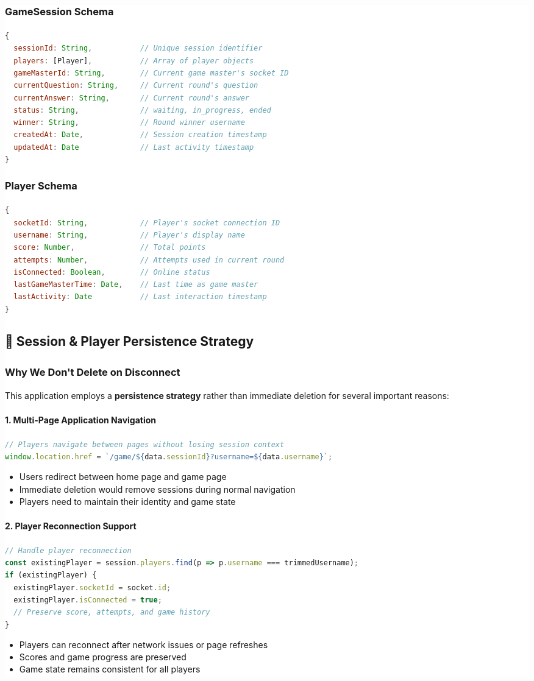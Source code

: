 ### GameSession Schema
```javascript
{
  sessionId: String,           // Unique session identifier
  players: [Player],           // Array of player objects
  gameMasterId: String,        // Current game master's socket ID
  currentQuestion: String,     // Current round's question
  currentAnswer: String,       // Current round's answer
  status: String,              // waiting, in_progress, ended
  winner: String,              // Round winner username
  createdAt: Date,             // Session creation timestamp
  updatedAt: Date              // Last activity timestamp
}
```

### Player Schema
```javascript
{
  socketId: String,            // Player's socket connection ID
  username: String,            // Player's display name
  score: Number,               // Total points
  attempts: Number,            // Attempts used in current round
  isConnected: Boolean,        // Online status
  lastGameMasterTime: Date,    // Last time as game master
  lastActivity: Date           // Last interaction timestamp
}
```

## 🔄 Session & Player Persistence Strategy

### Why We Don't Delete on Disconnect

This application employs a **persistence strategy** rather than immediate deletion for several important reasons:

#### 1. **Multi-Page Application Navigation**
```javascript
// Players navigate between pages without losing session context
window.location.href = `/game/${data.sessionId}?username=${data.username}`;
```
- Users redirect between home page and game page
- Immediate deletion would remove sessions during normal navigation
- Players need to maintain their identity and game state

#### 2. **Player Reconnection Support**
```javascript
// Handle player reconnection
const existingPlayer = session.players.find(p => p.username === trimmedUsername);
if (existingPlayer) {
  existingPlayer.socketId = socket.id;
  existingPlayer.isConnected = true;
  // Preserve score, attempts, and game history
}
```
- Players can reconnect after network issues or page refreshes
- Scores and game progress are preserved
- Game state remains consistent for all players
